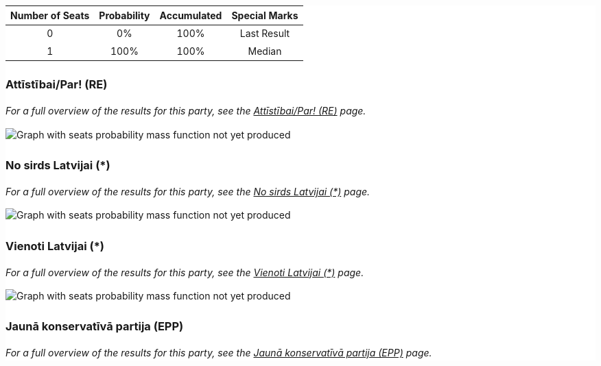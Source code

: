 | Number of Seats | Probability | Accumulated | Special Marks |
|:---------------:|:-----------:|:-----------:|:-------------:|
| 0 | 0% | 100% | Last Result |
| 1 | 100% | 100% | Median |

### Attīstībai/Par! (RE)

*For a full overview of the results for this party, see the [Attīstībai/Par! (RE)](party-attīstībaiparre.html) page.*

![Graph with seats probability mass function not yet produced](average-2023-05-31-seats-pmf-attīstībaiparre.png "Seats Probability Mass Function")

### No sirds Latvijai (*)

*For a full overview of the results for this party, see the [No sirds Latvijai (*)](party-nosirdslatvijai.html) page.*

![Graph with seats probability mass function not yet produced](average-2023-05-31-seats-pmf-nosirdslatvijai.png "Seats Probability Mass Function")

### Vienoti Latvijai (*)

*For a full overview of the results for this party, see the [Vienoti Latvijai (*)](party-vienotilatvijai.html) page.*

![Graph with seats probability mass function not yet produced](average-2023-05-31-seats-pmf-vienotilatvijai.png "Seats Probability Mass Function")

### Jaunā konservatīvā partija (EPP)

*For a full overview of the results for this party, see the [Jaunā konservatīvā partija (EPP)](party-jaunākonservatīvāpartijaepp.html) page.*
